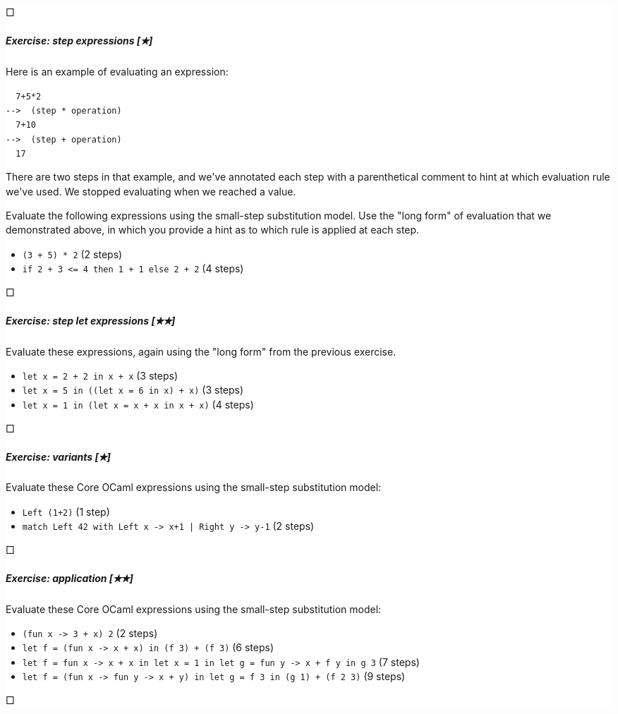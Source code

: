 &square;

##### Exercise: step expressions [&#10029;] 

Here is an example of evaluating an expression:
```
  7+5*2
-->  (step * operation)
  7+10
-->  (step + operation)
  17
```
There are two steps in that example, and we've annotated each
step with a parenthetical comment to hint at which evaluation
rule we've used.  We stopped evaluating when we reached a value.

Evaluate the following expressions using the small-step substitution model.
Use the "long form" of evaluation that we demonstrated above, in which
you provide a hint as to which rule is applied at each step.

 - `(3 + 5) * 2` (2 steps)
 - `if 2 + 3 <= 4 then 1 + 1 else 2 + 2` (4 steps)
 
&square;

##### Exercise: step let expressions [&#10029;&#10029;] 

Evaluate these expressions, again using the "long form" from the
previous exercise.  

 - `let x = 2 + 2 in x + x` (3 steps)
 - `let x = 5 in ((let x = 6 in x) + x)` (3 steps)
 - `let x = 1 in (let x = x + x in x + x)` (4 steps)

&square;

##### Exercise: variants [&#10029;] 

Evaluate these Core OCaml expressions using the small-step 
substitution model:

 - `Left (1+2)` (1 step)
 - `match Left 42 with Left x -> x+1 | Right y -> y-1` (2 steps)
   
&square;


##### Exercise: application [&#10029;&#10029;] 

Evaluate these Core OCaml expressions using the small-step 
substitution model:

 - `(fun x -> 3 + x) 2` (2 steps)
 - `let f = (fun x -> x + x) in (f 3) + (f 3)` (6 steps)
 - `let f = fun x -> x + x in let x = 1 in let g = fun y -> x + f y in g 3` (7 steps)
 - `let f = (fun x -> fun y -> x + y) in let g = f 3 in (g 1) + (f 2 3)` (9 steps)

&square;
